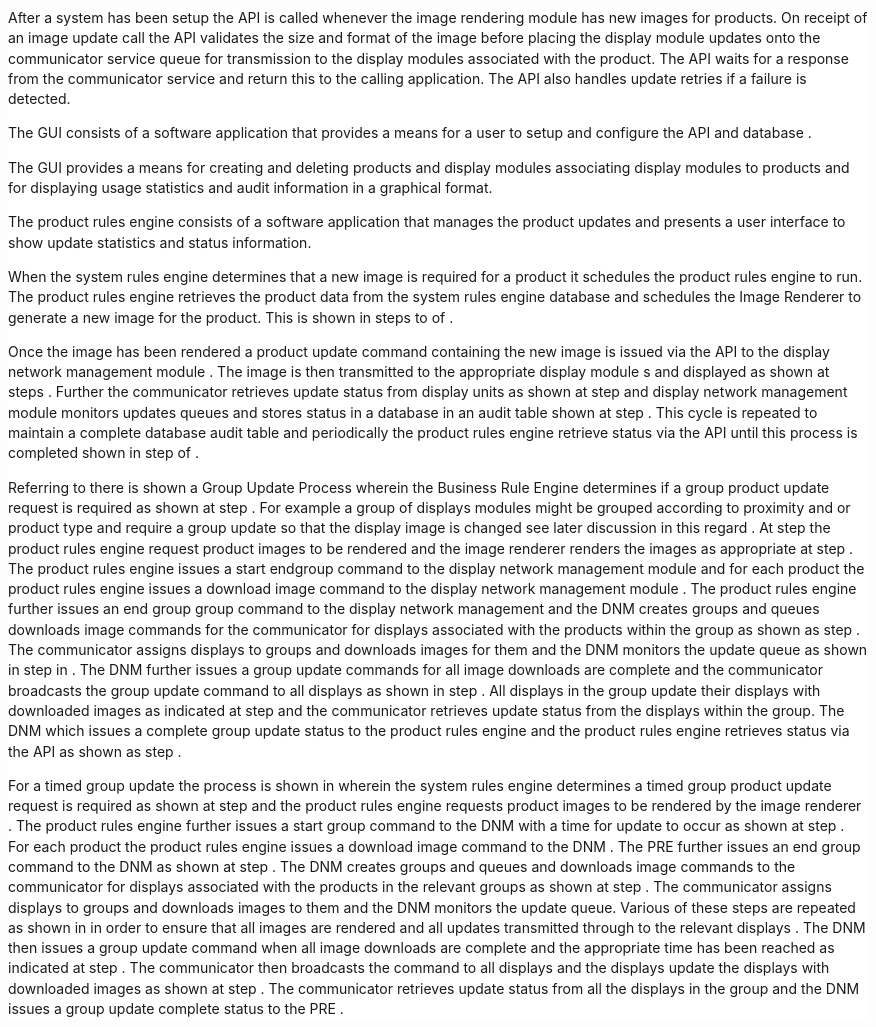 After a system has been setup the API is called whenever the image rendering module has new images for products. On receipt of an image update call the API validates the size and format of the image before placing the display module updates onto the communicator service queue for transmission to the display modules associated with the product. The API waits for a response from the communicator service and return this to the calling application. The API also handles update retries if a failure is detected.

The GUI consists of a software application that provides a means for a user to setup and configure the API and database .

The GUI provides a means for creating and deleting products and display modules associating display modules to products and for displaying usage statistics and audit information in a graphical format.

The product rules engine consists of a software application that manages the product updates and presents a user interface to show update statistics and status information.

When the system rules engine determines that a new image is required for a product it schedules the product rules engine to run. The product rules engine retrieves the product data from the system rules engine database and schedules the Image Renderer to generate a new image for the product. This is shown in steps to of .

Once the image has been rendered a product update command containing the new image is issued via the API to the display network management module . The image is then transmitted to the appropriate display module s and displayed as shown at steps . Further the communicator retrieves update status from display units as shown at step and display network management module monitors updates queues and stores status in a database in an audit table shown at step . This cycle is repeated to maintain a complete database audit table and periodically the product rules engine retrieve status via the API until this process is completed shown in step of .

Referring to there is shown a Group Update Process wherein the Business Rule Engine determines if a group product update request is required as shown at step . For example a group of displays modules might be grouped according to proximity and or product type and require a group update so that the display image is changed see later discussion in this regard . At step the product rules engine request product images to be rendered and the image renderer renders the images as appropriate at step . The product rules engine issues a start endgroup command to the display network management module and for each product the product rules engine issues a download image command to the display network management module . The product rules engine further issues an end group group command to the display network management and the DNM creates groups and queues downloads image commands for the communicator for displays associated with the products within the group as shown as step . The communicator assigns displays to groups and downloads images for them and the DNM monitors the update queue as shown in step in . The DNM further issues a group update commands for all image downloads are complete and the communicator broadcasts the group update command to all displays as shown in step . All displays in the group update their displays with downloaded images as indicated at step and the communicator retrieves update status from the displays within the group. The DNM which issues a complete group update status to the product rules engine and the product rules engine retrieves status via the API as shown as step .

For a timed group update the process is shown in wherein the system rules engine determines a timed group product update request is required as shown at step and the product rules engine requests product images to be rendered by the image renderer . The product rules engine further issues a start group command to the DNM with a time for update to occur as shown at step . For each product the product rules engine issues a download image command to the DNM . The PRE further issues an end group command to the DNM as shown at step . The DNM creates groups and queues and downloads image commands to the communicator for displays associated with the products in the relevant groups as shown at step . The communicator assigns displays to groups and downloads images to them and the DNM monitors the update queue. Various of these steps are repeated as shown in in order to ensure that all images are rendered and all updates transmitted through to the relevant displays . The DNM then issues a group update command when all image downloads are complete and the appropriate time has been reached as indicated at step . The communicator then broadcasts the command to all displays and the displays update the displays with downloaded images as shown at step . The communicator retrieves update status from all the displays in the group and the DNM issues a group update complete status to the PRE .
